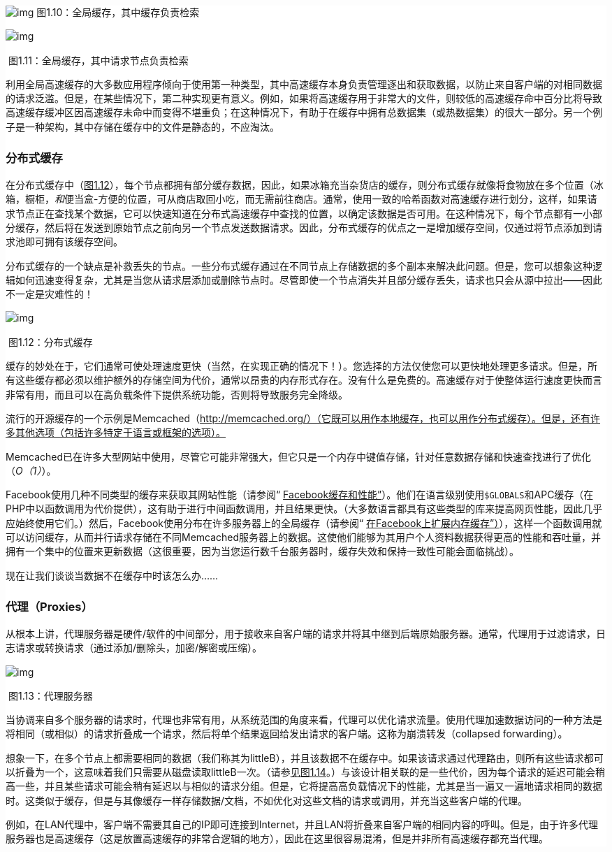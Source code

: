 ![img](http://www.aosabook.org/images/distsys/globalCache1.png)										图1.10：全局缓存，其中缓存负责检索

![img](http://www.aosabook.org/images/distsys/globalCache2.png)

​											图1.11：全局缓存，其中请求节点负责检索

利用全局高速缓存的大多数应用程序倾向于使用第一种类型，其中高速缓存本身负责管理逐出和获取数据，以防止来自客户端的对相同数据的请求泛滥。但是，在某些情况下，第二种实现更有意义。例如，如果将高速缓存用于非常大的文件，则较低的高速缓存命中百分比将导致高速缓存缓冲区因高速缓存未命中而变得不堪重负；在这种情况下，有助于在缓存中拥有总数据集（或热数据集）的很大一部分。另一个例子是一种架构，其中存储在缓存中的文件是静态的，不应淘汰。

### 分布式缓存

在分布式缓存中（[图1.12](http://www.aosabook.org/en/distsys.html#fig.distsys.12)），每个节点都拥有部分缓存数据，因此，如果冰箱充当杂货店的缓存，则分布式缓存就像将食物放在多个位置（冰箱，橱柜，*和*便当盒-方便的位置，可从商店取回小吃，而无需前往商店。通常，使用一致的哈希函数对高速缓存进行划分，这样，如果请求节点正在查找某个数据，它可以快速知道在分布式高速缓存中查找的位置，以确定该数据是否可用。在这种情况下，每个节点都有一小部分缓存，然后将在发送到原始节点之前向另一个节点发送数据请求。因此，分布式缓存的优点之一是增加缓存空间，仅通过将节点添加到请求池即可拥有该缓存空间。

分布式缓存的一个缺点是补救丢失的节点。一些分布式缓存通过在不同节点上存储数据的多个副本来解决此问题。但是，您可以想象这种逻辑如何迅速变得复杂，尤其是当您从请求层添加或删除节点时。尽管即使一个节点消失并且部分缓存丢失，请求也只会从源中拉出——因此不一定是灾难性的！

![img](http://www.aosabook.org/images/distsys/distributedCaching.png)

​																图1.12：分布式缓存

缓存的妙处在于，它们通常可使处理速度更快（当然，在实现正确的情况下！）。您选择的方法仅使您可以更快地处理更多请求。但是，所有这些缓存都必须以维护额外的存储空间为代价，通常以昂贵的内存形式存在。没有什么是免费的。高速缓存对于使整体运行速度更快而言非常有用，而且可以在高负载条件下提供系统功能，否则将导致服务完全降级。

流行的开源缓存的一个示例是Memcached（http://memcached.org/）（它既可以用作本地缓存，也可以用作分布式缓存）。但是，还有许多其他选项（包括许多特定于语言或框架的选项）。

Memcached已在许多大型网站中使用，尽管它可能非常强大，但它只是一个内存中键值存储，针对任意数据存储和快速查找进行了优化（*O（1）*）。

Facebook使用几种不同类型的缓存来获取其网站性能（请参阅“ [Facebook缓存和性能”](http://sizzo.org/talks/)）。他们在语言级别使用`$GLOBALS`和APC缓存（在PHP中以函数调用为代价提供），这有助于进行中间函数调用，并且结果更快。（大多数语言都具有这些类型的库来提高网页性能，因此几乎应始终使用它们。）然后，Facebook使用分布在许多服务器上的全局缓存（请参阅“ [在Facebook上扩展内存缓存”）](http://www.facebook.com/note.php?note_id=39391378919)），这样一个函数调用就可以访问缓存，从而并行请求存储在不同Memcached服务器上的数据。这使他们能够为其用户个人资料数据获得更高的性能和吞吐量，并拥有一个集中的位置来更新数据（这很重要，因为当您运行数千台服务器时，缓存失效和保持一致性可能会面临挑战）。

现在让我们谈谈当数据不在缓存中时该怎么办……

### 代理（Proxies）

从根本上讲，代理服务器是硬件/软件的中间部分，用于接收来自客户端的请求并将其中继到后端原始服务器。通常，代理用于过滤请求，日志请求或转换请求（通过添加/删除头，加密/解密或压缩）。

![img](http://www.aosabook.org/images/distsys/proxies.png)

​														图1.13：代理服务器

当协调来自多个服务器的请求时，代理也非常有用，从系统范围的角度来看，代理可以优化请求流量。使用代理加速数据访问的一种方法是将相同（或相似）的请求折叠成一个请求，然后将单个结果返回给发出请求的客户端。这称为崩溃转发（collapsed forwarding）。

想象一下，在多个节点上都需要相同的数据（我们称其为littleB），并且该数据不在缓存中。如果该请求通过代理路由，则所有这些请求都可以折叠为一个，这意味着我们只需要从磁盘读取littleB一次。（请参[见图1.14](http://www.aosabook.org/en/distsys.html#fig.distsys.14)。）与该设计相关联的是一些代价，因为每个请求的延迟可能会稍高一些，并且某些请求可能会稍有延迟以与相似的请求分组。但是，它将提高高负载情况下的性能，尤其是当一遍又一遍地请求相同的数据时。这类似于缓存，但是与其像缓存一样存储数据/文档，不如优化对这些文档的请求或调用，并充当这些客户端的代理。

例如，在LAN代理中，客户端不需要其自己的IP即可连接到Internet，并且LAN将折叠来自客户端的相同内容的呼叫。但是，由于许多代理服务器也是高速缓存（这是放置高速缓存的非常合逻辑的地方），因此在这里很容易混淆，但是并非所有高速缓存都充当代理。
